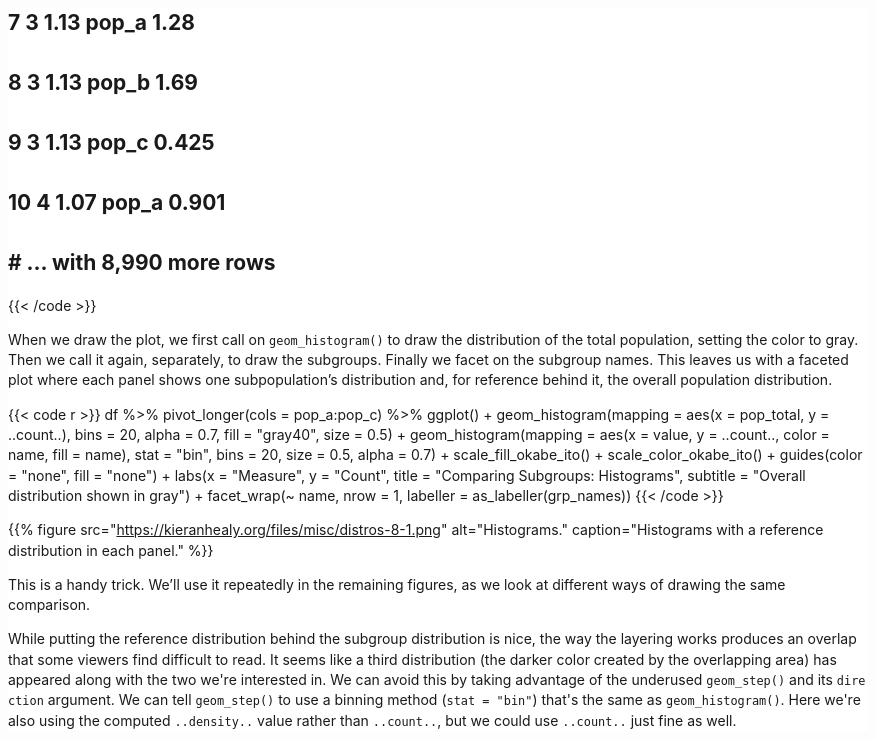 ##  7     3     1.13  pop_a  1.28  
##  8     3     1.13  pop_b  1.69  
##  9     3     1.13  pop_c  0.425 
## 10     4     1.07  pop_a  0.901 
## # … with 8,990 more rows
{{< /code >}}

When we draw the plot, we first call on `geom_histogram()` to draw the
distribution of the total population, setting the color to gray. Then we
call it again, separately, to draw the subgroups. Finally we facet on
the subgroup names. This leaves us with a faceted plot where each panel
shows one subpopulation’s distribution and, for reference behind it, the
overall population distribution.

{{< code r >}}
df %>%
  pivot_longer(cols = pop_a:pop_c) %>%
  ggplot() + 
  geom_histogram(mapping = aes(x = pop_total, y = ..count..), 
                bins = 20, alpha = 0.7,
                fill = "gray40", size = 0.5) + 
  geom_histogram(mapping = aes(x = value, y = ..count.., 
                          color = name, fill = name), 
            stat = "bin", bins = 20, size = 0.5,
            alpha = 0.7) + 
  scale_fill_okabe_ito() + 
  scale_color_okabe_ito() + 
  guides(color = "none", fill = "none") + 
  labs(x = "Measure", y = "Count", 
       title = "Comparing Subgroups: Histograms", 
       subtitle = "Overall distribution shown in gray") + 
  facet_wrap(~ name, nrow = 1, labeller = as_labeller(grp_names)) 
{{< /code >}}


{{% figure src="https://kieranhealy.org/files/misc/distros-8-1.png" alt="Histograms." caption="Histograms with a reference distribution in each panel." %}}

This is a handy trick. We’ll use it repeatedly in the remaining figures, as we look at different ways of drawing the same comparison.

While putting the reference distribution behind the subgroup distribution is nice, the way the layering works produces an overlap that some viewers find difficult to read. It seems like a third distribution (the darker color created by the overlapping area) has appeared along with the two we're interested in. We can avoid this by taking advantage of the underused `geom_step()` and its `direction` argument. We can tell `geom_step()` to use a binning method (`stat = "bin"`) that's the same as `geom_histogram()`. Here we're also using the computed `..density..` value rather than `..count..`, but we could use `..count..` just fine as well. 
